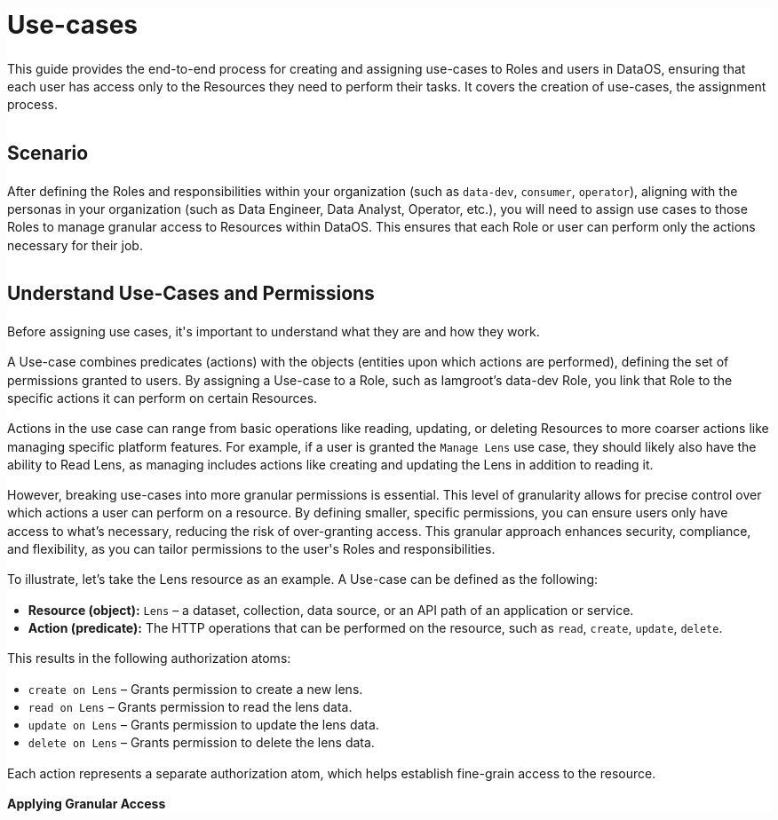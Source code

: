 # Use-cases

This guide provides the end-to-end process for creating and assigning use-cases to Roles and users in DataOS, ensuring that each user has access only to the Resources they need to perform their tasks. It covers the creation of use-cases, the assignment process.

## Scenario

After defining the Roles and responsibilities within your organization (such as `data-dev`, `consumer`, `operator`), aligning with the personas in your organization (such as Data Engineer, Data Analyst, Operator, etc.), you will need to assign use cases to those Roles to manage granular access to Resources within DataOS. This ensures that each Role or user can perform only the actions necessary for their job.

## Understand Use-Cases and Permissions

Before assigning use cases, it's important to understand what they are and how they work. 


A Use-case combines predicates (actions) with the objects (entities upon which actions are performed), defining the set of permissions granted to users. By assigning a Use-case to a Role, such as Iamgroot’s data-dev Role, you link that Role to the specific actions it can perform on certain Resources.

Actions in the use case can range from basic operations like reading, updating, or deleting Resources to more coarser actions like managing specific platform features. For example, if a user is granted the `Manage Lens` use case, they should likely also have the ability to Read Lens, as managing includes actions like creating and updating the Lens in addition to reading it.

However, breaking use-cases into more granular permissions is essential. This level of granularity allows for precise control over which actions a user can perform on a resource. By defining smaller, specific permissions, you can ensure users only have access to what’s necessary, reducing the risk of over-granting access. This granular approach enhances security, compliance, and flexibility, as you can tailor permissions to the user's Roles and responsibilities.

To illustrate, let’s take the Lens resource as an example. A Use-case can be defined as the following:

- **Resource (object):** `Lens` – a dataset, collection, data source, or an API path of an application or service.
- **Action (predicate):** The HTTP operations that can be performed on the resource, such as `read`, `create`, `update`, `delete`.

This results in the following authorization atoms:

- `create on Lens` – Grants permission to create a new lens.
- `read on Lens` – Grants permission to read the lens data.
- `update on Lens` – Grants permission to update the lens data.
- `delete on Lens` – Grants permission to delete the lens data.

Each action represents a separate authorization atom, which helps establish fine-grain access to the resource.

**Applying Granular Access**
